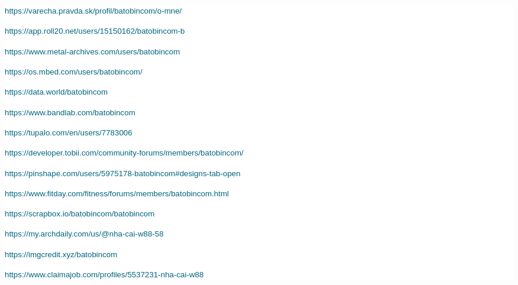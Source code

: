 <p dir="ltr"><a href="https://varecha.pravda.sk/profil/batobincom/o-mne/" style="text-decoration-line: none;"><span style="background-color:transparent; color:rgb(0, 101, 128); font-family:arial,sans-serif; font-size:10pt">https://varecha.pravda.sk/profil/batobincom/o-mne/</span></a></p>

<p dir="ltr"><a href="https://app.roll20.net/users/15150162/batobincom-b" style="text-decoration-line: none;"><span style="background-color:transparent; color:rgb(0, 101, 128); font-family:arial,sans-serif; font-size:10pt">https://app.roll20.net/users/15150162/batobincom-b</span></a></p>

<p dir="ltr"><a href="https://www.metal-archives.com/users/batobincom" style="text-decoration-line: none;"><span style="background-color:transparent; color:rgb(0, 101, 128); font-family:arial,sans-serif; font-size:10pt">https://www.metal-archives.com/users/batobincom</span></a></p>

<p dir="ltr"><a href="https://os.mbed.com/users/batobincom/" style="text-decoration-line: none;"><span style="background-color:transparent; color:rgb(0, 101, 128); font-family:arial,sans-serif; font-size:10pt">https://os.mbed.com/users/batobincom/</span></a></p>

<p dir="ltr"><a href="https://data.world/batobincom" style="text-decoration-line: none;"><span style="background-color:transparent; color:rgb(0, 101, 128); font-family:arial,sans-serif; font-size:10pt">https://data.world/batobincom</span></a></p>

<p dir="ltr"><a href="https://www.bandlab.com/batobincom" style="text-decoration-line: none;"><span style="background-color:transparent; color:rgb(0, 101, 128); font-family:arial,sans-serif; font-size:10pt">https://www.bandlab.com/batobincom</span></a></p>

<p dir="ltr"><a href="https://tupalo.com/en/users/7783006" style="text-decoration-line: none;"><span style="background-color:transparent; color:rgb(0, 101, 128); font-family:arial,sans-serif; font-size:10pt">https://tupalo.com/en/users/7783006</span></a></p>

<p dir="ltr"><a href="https://developer.tobii.com/community-forums/members/batobincom/" style="text-decoration-line: none;"><span style="background-color:transparent; color:rgb(0, 101, 128); font-family:arial,sans-serif; font-size:10pt">https://developer.tobii.com/community-forums/members/batobincom/</span></a></p>

<p dir="ltr"><a href="https://pinshape.com/users/5975178-batobincom#designs-tab-open" style="text-decoration-line: none;"><span style="background-color:transparent; color:rgb(0, 101, 128); font-family:arial,sans-serif; font-size:10pt">https://pinshape.com/users/5975178-batobincom#designs-tab-open</span></a></p>

<p dir="ltr"><a href="https://www.fitday.com/fitness/forums/members/batobincom.html" style="text-decoration-line: none;"><span style="background-color:transparent; color:rgb(0, 101, 128); font-family:arial,sans-serif; font-size:10pt">https://www.fitday.com/fitness/forums/members/batobincom.html</span></a></p>

<p dir="ltr"><a href="https://scrapbox.io/batobincom/batobincom" style="text-decoration-line: none;"><span style="background-color:transparent; color:rgb(0, 101, 128); font-family:arial,sans-serif; font-size:10pt">https://scrapbox.io/batobincom/batobincom</span></a></p>

<p dir="ltr"><a href="https://my.archdaily.com/us/@nha-cai-w88-58" style="text-decoration-line: none;"><span style="background-color:transparent; color:rgb(0, 101, 128); font-family:arial,sans-serif; font-size:10pt">https://my.archdaily.com/us/@nha-cai-w88-58</span></a></p>

<p dir="ltr"><a href="https://imgcredit.xyz/batobincom" style="text-decoration-line: none;"><span style="background-color:transparent; color:rgb(0, 101, 128); font-family:arial,sans-serif; font-size:10pt">https://imgcredit.xyz/batobincom</span></a></p>

<p dir="ltr"><a href="https://www.claimajob.com/profiles/5537231-nha-cai-w88" style="text-decoration-line: none;"><span style="background-color:transparent; color:rgb(0, 101, 128); font-family:arial,sans-serif; font-size:10pt">https://www.claimajob.com/profiles/5537231-nha-cai-w88</span></a></p>
